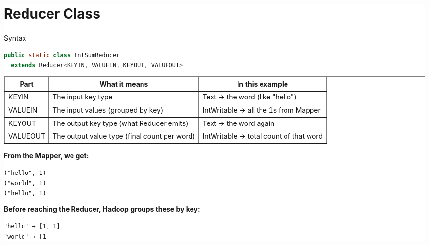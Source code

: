 
# Reducer Class

Syntax
```java
public static class IntSumReducer
  extends Reducer<KEYIN, VALUEIN, KEYOUT, VALUEOUT>
```

<table border="1">
  <thead>
    <tr>
      <th>Part</th>
      <th>What it means</th>
      <th>In this example</th>
    </tr>
  </thead>
  <tbody>
    <tr>
      <td>KEYIN</td>
      <td>The input key type</td>
      <td>Text → the word (like "hello")</td>
    </tr>
    <tr>
      <td>VALUEIN</td>
      <td>The input values (grouped by key)</td>
      <td>IntWritable → all the 1s from Mapper</td>
    </tr>
    <tr>
      <td>KEYOUT</td>
      <td>The output key type (what Reducer emits)</td>
      <td>Text → the word again</td>
    </tr>
    <tr>
      <td>VALUEOUT</td>
      <td>The output value type (final count per word)</td>
      <td>IntWritable → total count of that word</td>
    </tr>
  </tbody>
</table>

**From the Mapper, we get:**
```
("hello", 1)
("world", 1)
("hello", 1)
```
**Before reaching the Reducer, Hadoop groups these by key:**
```
"hello" → [1, 1]
"world" → [1]
```
